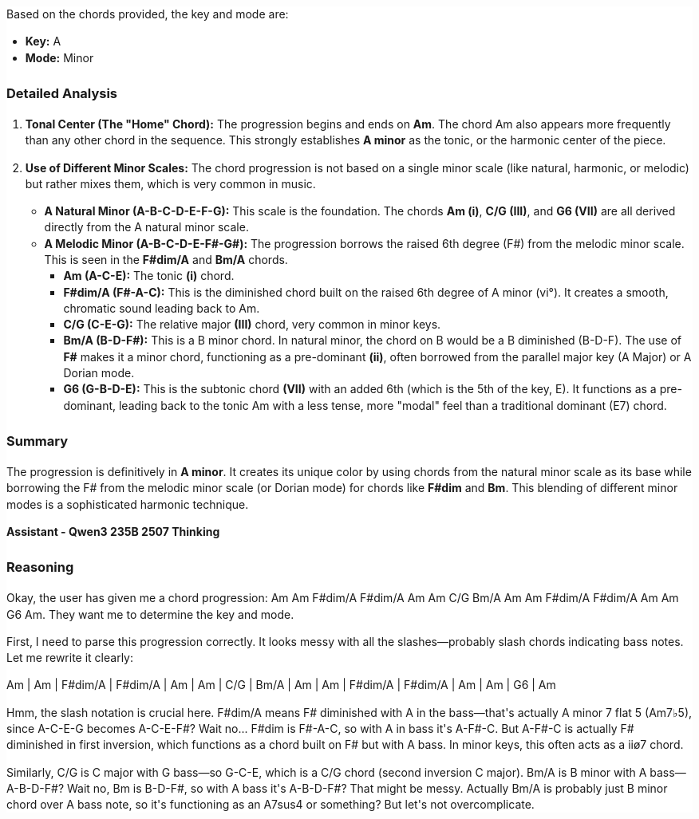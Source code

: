
Based on the chords provided, the key and mode are:

*   **Key:** A
*   **Mode:** Minor

### Detailed Analysis

1.  **Tonal Center (The "Home" Chord):** The progression begins and ends on **Am**. The chord Am also appears more frequently than any other chord in the sequence. This strongly establishes **A minor** as the tonic, or the harmonic center of the piece.

2.  **Use of Different Minor Scales:** The chord progression is not based on a single minor scale (like natural, harmonic, or melodic) but rather mixes them, which is very common in music.

    *   **A Natural Minor (A-B-C-D-E-F-G):** This scale is the foundation. The chords **Am (i)**, **C/G (III)**, and **G6 (VII)** are all derived directly from the A natural minor scale.
    *   **A Melodic Minor (A-B-C-D-E-F#-G#):** The progression borrows the raised 6th degree (F#) from the melodic minor scale. This is seen in the **F#dim/A** and **Bm/A** chords.
        *   **Am (A-C-E):** The tonic **(i)** chord.
        *   **F#dim/A (F#-A-C):** This is the diminished chord built on the raised 6th degree of A minor (vi°). It creates a smooth, chromatic sound leading back to Am.
        *   **C/G (C-E-G):** The relative major **(III)** chord, very common in minor keys.
        *   **Bm/A (B-D-F#):** This is a B minor chord. In natural minor, the chord on B would be a B diminished (B-D-F). The use of **F#** makes it a minor chord, functioning as a pre-dominant **(ii)**, often borrowed from the parallel major key (A Major) or A Dorian mode.
        *   **G6 (G-B-D-E):** This is the subtonic chord **(VII)** with an added 6th (which is the 5th of the key, E). It functions as a pre-dominant, leading back to the tonic Am with a less tense, more "modal" feel than a traditional dominant (E7) chord.

### Summary

The progression is definitively in **A minor**. It creates its unique color by using chords from the natural minor scale as its base while borrowing the F# from the melodic minor scale (or Dorian mode) for chords like **F#dim** and **Bm**. This blending of different minor modes is a sophisticated harmonic technique.

**Assistant - Qwen3 235B 2507 Thinking**

### Reasoning

Okay, the user has given me a chord progression: Am Am F#dim/A F#dim/A Am Am C/G Bm/A Am Am F#dim/A F#dim/A Am Am G6 Am. They want me to determine the key and mode. 

First, I need to parse this progression correctly. It looks messy with all the slashes—probably slash chords indicating bass notes. Let me rewrite it clearly:

Am | Am | F#dim/A | F#dim/A | Am | Am | C/G | Bm/A | Am | Am | F#dim/A | F#dim/A | Am | Am | G6 | Am

Hmm, the slash notation is crucial here. F#dim/A means F# diminished with A in the bass—that's actually A minor 7 flat 5 (Am7♭5), since A-C-E-G becomes A-C-E-F#? Wait no... F#dim is F#-A-C, so with A in bass it's A-F#-C. But A-F#-C is actually F# diminished in first inversion, which functions as a chord built on F# but with A bass. In minor keys, this often acts as a iiø7 chord.

Similarly, C/G is C major with G bass—so G-C-E, which is a C/G chord (second inversion C major). Bm/A is B minor with A bass—A-B-D-F#? Wait no, Bm is B-D-F#, so with A bass it's A-B-D-F#? That might be messy. Actually Bm/A is probably just B minor chord over A bass note, so it's functioning as an A7sus4 or something? But let's not overcomplicate.

